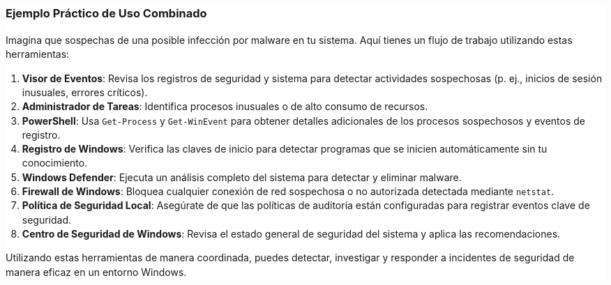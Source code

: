 ### Ejemplo Práctico de Uso Combinado

Imagina que sospechas de una posible infección por malware en tu sistema. Aquí tienes un flujo de trabajo utilizando estas herramientas:

1. **Visor de Eventos**: Revisa los registros de seguridad y sistema para detectar actividades sospechosas (p. ej., inicios de sesión inusuales, errores críticos).
2. **Administrador de Tareas**: Identifica procesos inusuales o de alto consumo de recursos.
3. **PowerShell**: Usa `Get-Process` y `Get-WinEvent` para obtener detalles adicionales de los procesos sospechosos y eventos de registro.
4. **Registro de Windows**: Verifica las claves de inicio para detectar programas que se inicien automáticamente sin tu conocimiento.
5. **Windows Defender**: Ejecuta un análisis completo del sistema para detectar y eliminar malware.
6. **Firewall de Windows**: Bloquea cualquier conexión de red sospechosa o no autorizada detectada mediante `netstat`.
7. **Política de Seguridad Local**: Asegúrate de que las políticas de auditoría están configuradas para registrar eventos clave de seguridad.
8. **Centro de Seguridad de Windows**: Revisa el estado general de seguridad del sistema y aplica las recomendaciones.

Utilizando estas herramientas de manera coordinada, puedes detectar, investigar y responder a incidentes de seguridad de manera eficaz en un entorno Windows.